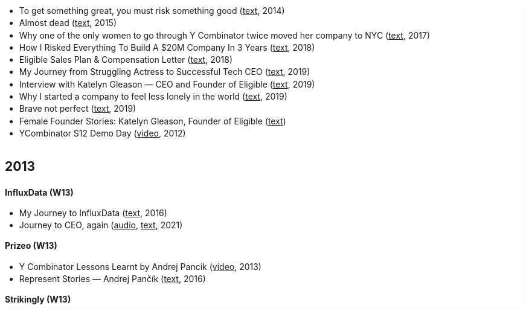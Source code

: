 <ul>
<li>To get something great, you must risk something good (<a href="https://medium.com/@k8gleason/to-get-something-great-you-must-risk-something-good-96175490ef8a">text</a>, 2014)
</li>
<li>Almost dead (<a href="https://medium.com/@k8gleason/almost-dead-913083dc964">text</a>, 2015)
</li>
<li>Why one of the only women to go through Y Combinator twice moved her company to NYC (<a href="https://www.builtinnyc.com/2017/02/28/y-combinator-tips-eligible-Katelyn-Gleason?__cf_chl_captcha_tk__=Hg9Y0e8XynxXYEmxJng2jA80qHN8Lnm7IQvL2.oW_S4-1638056134-0-gaNycGzNCOU">text</a>, 2017)
</li>
<li>How I Risked Everything To Build A $20M Company In 3 Years (<a href="https://medium.com/@k8gleason/how-i-risked-everything-to-build-a-20-million-dollar-company-in-3-years-c153318369f7">text</a>, 2018)
</li>
<li>Eligible Sales Plan & Compensation Letter (<a href="https://medium.com/@k8gleason/eligible-sales-plan-compensation-letter-208a2a637031">text</a>, 2018)
</li>
<li>My Journey from Struggling Actress to Successful Tech CEO (<a href="https://entrepreneurshandbook.co/my-journey-from-struggling-actress-to-successful-tech-ceo-6c715ce169d3">text</a>, 2019)
</li>
<li>Interview with Katelyn Gleason — CEO and Founder of Eligible (<a href="https://medium.com/katelyngleason/interview-with-katelyn-gleason-ceo-and-founder-of-eligible-d0e6c60af8fe">text</a>, 2019)
</li>
<li>Why I started a company to feel less lonely in the world (<a href="https://medium.com/@k8gleason/why-i-started-a-company-to-feel-less-lonely-in-the-world-c54e5b2f9b13">text</a>, 2019)
</li>
<li>Brave not perfect (<a href="https://medium.com/@k8gleason/brave-not-perfect-3e095424beee">text</a>, 2019)
</li>
<li>Female Founder Stories: Katelyn Gleason, Founder of Eligible (<a href="https://blog.ycombinator.com/female-founder-stories-katelyn-gleason-founder-of-eligible-yc-s12/">text</a>)
</li>
<li>YCombinator S12 Demo Day (<a href="https://www.youtube.com/watch?v=yhiqoFnukoE">video</a>, 2012)
</li>
</ul>
<h2>2013</h2>
<b>InfluxData (W13)</b>

<ul>
<li>My Journey to InfluxData (<a href="https://www.influxdata.com/blog/evan-kaplan-my-journey-to-influx-data/">text</a>, 2016)
</li>
<li>Journey to CEO, again (<a href="https://changelog.com/founderstalk/82">audio</a>, <a href="https://changelog.com/founderstalk/82">text</a>, 2021)
</li>
</ul>
<b>Prizeo (W13)</b>

<ul>
<li>Y Combinator Lessons Learnt by Andrej Pancik (<a href="https://www.youtube.com/watch?v=fwebN1d_iLs">video</a>, 2013)
</li>
<li>Represent Stories — Andrej Pančík (<a href="https://medium.com/@representcom/andrej-pancik-6c1d5f0b46dd">text</a>, 2016)
</li>
</ul>
<b>Strikingly (W13)</b>
